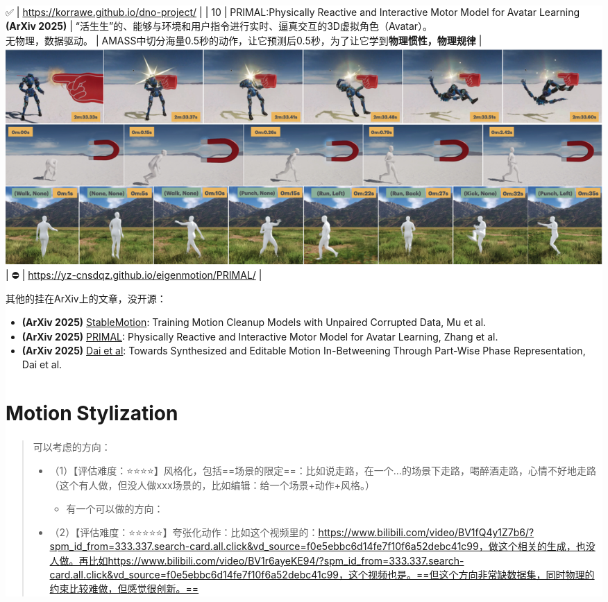 :white_check_mark:                   | https://korrawe.github.io/dno-project/                       |
| 10   | PRIMAL:Physically Reactive and Interactive Motor Model for Avatar Learning **(ArXiv 2025)** | “活生生”的、能够与环境和用户指令进行实时、逼真交互的3D虚拟角色（Avatar）。<br />无物理，数据驱动。 | AMASS中切分海量0.5秒的动作，让它预测后0.5秒，为了让它学到**物理惯性，物理规律** | ![image-20250613104124801](assets/image-20250613104124801.png) | :no_entry:                           | https://yz-cnsdqz.github.io/eigenmotion/PRIMAL/              |

其他的挂在ArXiv上的文章，没开源：

- **(ArXiv 2025)** [StableMotion](https://arxiv.org/pdf/2505.03154): Training Motion Cleanup Models with Unpaired Corrupted Data, Mu et al.
- **(ArXiv 2025)** [PRIMAL](https://yz-cnsdqz.github.io/eigenmotion/PRIMAL/): Physically Reactive and Interactive Motor Model for Avatar Learning, Zhang et al.
- **(ArXiv 2025)** [Dai et al](https://arxiv.org/pdf/2503.08180): Towards Synthesized and Editable Motion In-Betweening Through Part-Wise Phase Representation, Dai et al.





# Motion Stylization

> 可以考虑的方向：
>
> - （1）【评估难度：:star::star::star::star:】风格化，包括==场景的限定==：比如说走路，在一个...的场景下走路，喝醉酒走路，心情不好地走路（这个有人做，但没人做xxx场景的，比如编辑：给一个场景+动作+风格。）
>
>   - 有一个可以做的方向：
>
> - （2）【评估难度：:star::star::star::star::star:】夸张化动作：比如这个视频里的：https://www.bilibili.com/video/BV1fQ4y1Z7b6/?spm_id_from=333.337.search-card.all.click&vd_source=f0e5ebbc6d14fe7f10f6a52debc41c99，做这个相关的生成，也没人做。再比如https://www.bilibili.com/video/BV1r6ayeKE94/?spm_id_from=333.337.search-card.all.click&vd_source=f0e5ebbc6d14fe7f10f6a52debc41c99，这个视频也是。==但这个方向非常缺数据集，同时物理的约束比较难做，但感觉很创新。==
>